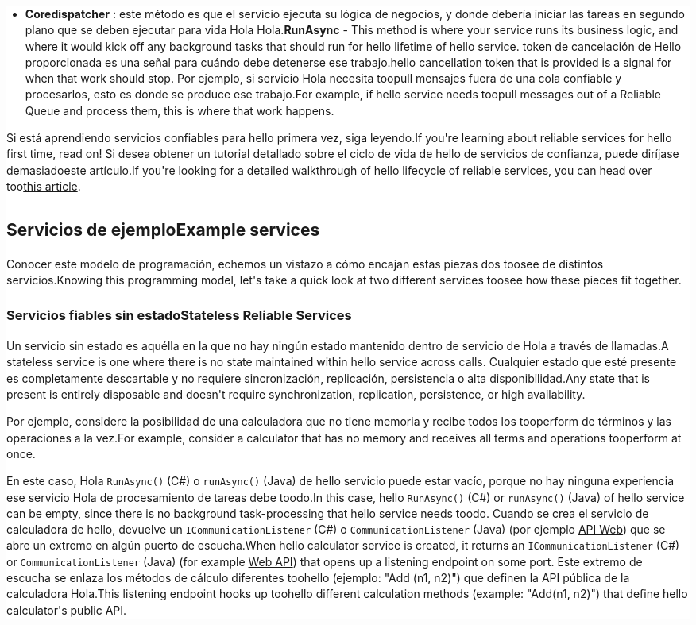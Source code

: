 * <span data-ttu-id="fab4d-157">**Coredispatcher** : este método es que el servicio ejecuta su lógica de negocios, y donde debería iniciar las tareas en segundo plano que se deben ejecutar para vida Hola Hola.</span><span class="sxs-lookup"><span data-stu-id="fab4d-157">**RunAsync** - This method is where your service runs its business logic, and where it would kick off any background tasks that should run for hello lifetime of hello service.</span></span> <span data-ttu-id="fab4d-158">token de cancelación de Hello proporcionada es una señal para cuándo debe detenerse ese trabajo.</span><span class="sxs-lookup"><span data-stu-id="fab4d-158">hello cancellation token that is provided is a signal for when that work should stop.</span></span> <span data-ttu-id="fab4d-159">Por ejemplo, si servicio Hola necesita toopull mensajes fuera de una cola confiable y procesarlos, esto es donde se produce ese trabajo.</span><span class="sxs-lookup"><span data-stu-id="fab4d-159">For example, if hello service needs toopull messages out of a Reliable Queue and process them, this is where that work happens.</span></span>

<span data-ttu-id="fab4d-160">Si está aprendiendo servicios confiables para hello primera vez, siga leyendo.</span><span class="sxs-lookup"><span data-stu-id="fab4d-160">If you're learning about reliable services for hello first time, read on!</span></span> <span data-ttu-id="fab4d-161">Si desea obtener un tutorial detallado sobre el ciclo de vida de hello de servicios de confianza, puede diríjase demasiado[este artículo](service-fabric-reliable-services-lifecycle.md).</span><span class="sxs-lookup"><span data-stu-id="fab4d-161">If you're looking for a detailed walkthrough of hello lifecycle of reliable services, you can head over too[this article](service-fabric-reliable-services-lifecycle.md).</span></span>

## <a name="example-services"></a><span data-ttu-id="fab4d-162">Servicios de ejemplo</span><span class="sxs-lookup"><span data-stu-id="fab4d-162">Example services</span></span>
<span data-ttu-id="fab4d-163">Conocer este modelo de programación, echemos un vistazo a cómo encajan estas piezas dos toosee de distintos servicios.</span><span class="sxs-lookup"><span data-stu-id="fab4d-163">Knowing this programming model, let's take a quick look at two different services toosee how these pieces fit together.</span></span>

### <a name="stateless-reliable-services"></a><span data-ttu-id="fab4d-164">Servicios fiables sin estado</span><span class="sxs-lookup"><span data-stu-id="fab4d-164">Stateless Reliable Services</span></span>
<span data-ttu-id="fab4d-165">Un servicio sin estado es aquélla en la que no hay ningún estado mantenido dentro de servicio de Hola a través de llamadas.</span><span class="sxs-lookup"><span data-stu-id="fab4d-165">A stateless service is one where there is no state maintained within hello service across calls.</span></span> <span data-ttu-id="fab4d-166">Cualquier estado que esté presente es completamente descartable y no requiere sincronización, replicación, persistencia o alta disponibilidad.</span><span class="sxs-lookup"><span data-stu-id="fab4d-166">Any state that is present is entirely disposable and doesn't require synchronization, replication, persistence, or high availability.</span></span>

<span data-ttu-id="fab4d-167">Por ejemplo, considere la posibilidad de una calculadora que no tiene memoria y recibe todos los tooperform de términos y las operaciones a la vez.</span><span class="sxs-lookup"><span data-stu-id="fab4d-167">For example, consider a calculator that has no memory and receives all terms and operations tooperform at once.</span></span>

<span data-ttu-id="fab4d-168">En este caso, Hola `RunAsync()` (C#) o `runAsync()` (Java) de hello servicio puede estar vacío, porque no hay ninguna experiencia ese servicio Hola de procesamiento de tareas debe toodo.</span><span class="sxs-lookup"><span data-stu-id="fab4d-168">In this case, hello `RunAsync()` (C#) or `runAsync()` (Java) of hello service can be empty, since there is no background task-processing that hello service needs toodo.</span></span> <span data-ttu-id="fab4d-169">Cuando se crea el servicio de calculadora de hello, devuelve un `ICommunicationListener` (C#) o `CommunicationListener` (Java) (por ejemplo [API Web](service-fabric-reliable-services-communication-webapi.md)) que se abre un extremo en algún puerto de escucha.</span><span class="sxs-lookup"><span data-stu-id="fab4d-169">When hello calculator service is created, it returns an `ICommunicationListener` (C#) or `CommunicationListener` (Java) (for example [Web API](service-fabric-reliable-services-communication-webapi.md)) that opens up a listening endpoint on some port.</span></span> <span data-ttu-id="fab4d-170">Este extremo de escucha se enlaza los métodos de cálculo diferentes toohello (ejemplo: "Add (n1, n2)") que definen la API pública de la calculadora Hola.</span><span class="sxs-lookup"><span data-stu-id="fab4d-170">This listening endpoint hooks up toohello different calculation methods (example: "Add(n1, n2)") that define hello calculator's public API.</span></span>
